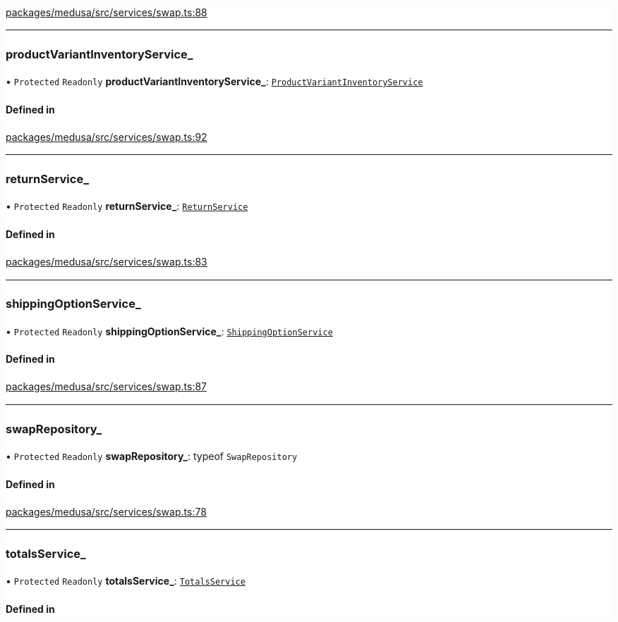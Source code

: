 [packages/medusa/src/services/swap.ts:88](https://github.com/Oyelowo/medusa/blob/dd87e6253/packages/medusa/src/services/swap.ts#L88)

___

### productVariantInventoryService\_

• `Protected` `Readonly` **productVariantInventoryService\_**: [`ProductVariantInventoryService`](ProductVariantInventoryService.md)

#### Defined in

[packages/medusa/src/services/swap.ts:92](https://github.com/Oyelowo/medusa/blob/dd87e6253/packages/medusa/src/services/swap.ts#L92)

___

### returnService\_

• `Protected` `Readonly` **returnService\_**: [`ReturnService`](ReturnService.md)

#### Defined in

[packages/medusa/src/services/swap.ts:83](https://github.com/Oyelowo/medusa/blob/dd87e6253/packages/medusa/src/services/swap.ts#L83)

___

### shippingOptionService\_

• `Protected` `Readonly` **shippingOptionService\_**: [`ShippingOptionService`](ShippingOptionService.md)

#### Defined in

[packages/medusa/src/services/swap.ts:87](https://github.com/Oyelowo/medusa/blob/dd87e6253/packages/medusa/src/services/swap.ts#L87)

___

### swapRepository\_

• `Protected` `Readonly` **swapRepository\_**: typeof `SwapRepository`

#### Defined in

[packages/medusa/src/services/swap.ts:78](https://github.com/Oyelowo/medusa/blob/dd87e6253/packages/medusa/src/services/swap.ts#L78)

___

### totalsService\_

• `Protected` `Readonly` **totalsService\_**: [`TotalsService`](TotalsService.md)

#### Defined in
